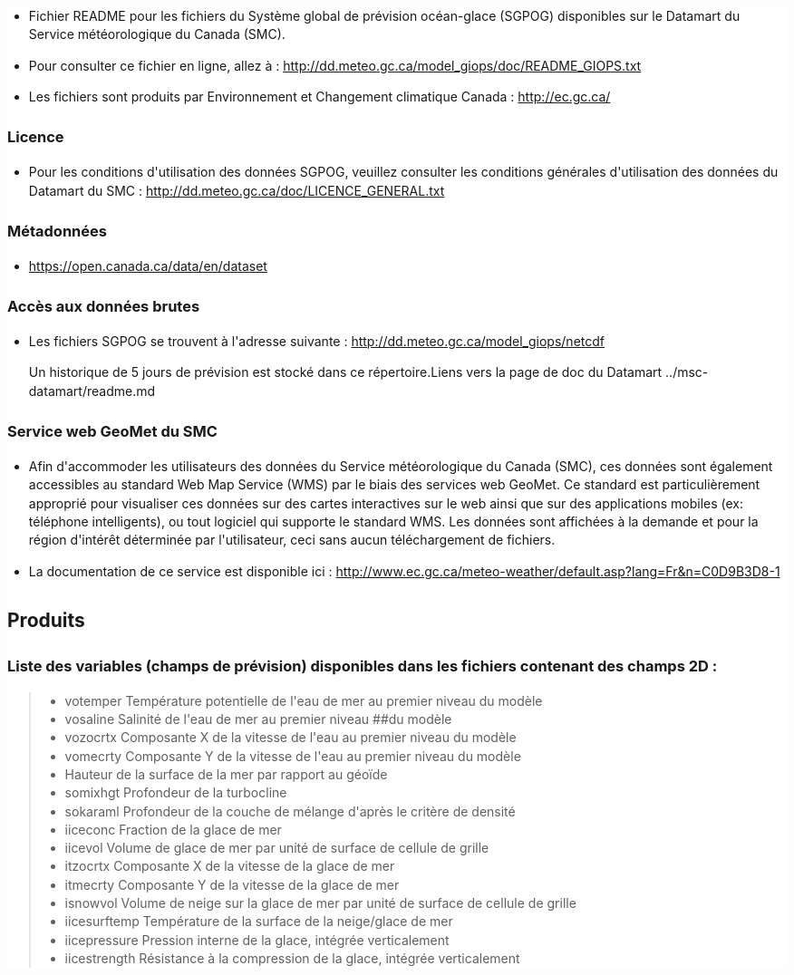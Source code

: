 * Fichier README pour les fichiers du Système global de prévision océan-glace (SGPOG) disponibles sur le Datamart du Service météorologique du Canada (SMC).

* Pour consulter ce fichier en ligne, allez à :
  http://dd.meteo.gc.ca/model_giops/doc/README_GIOPS.txt

* Les fichiers sont produits par Environnement et Changement climatique Canada :
  http://ec.gc.ca/

### Licence

* Pour les conditions d'utilisation des données SGPOG, veuillez consulter les conditions générales d'utilisation des données du Datamart du SMC :
  http://dd.meteo.gc.ca/doc/LICENCE_GENERAL.txt

### Métadonnées

 * https://open.canada.ca/data/en/dataset

### Accès aux données brutes

 * Les fichiers SGPOG  se trouvent à l'adresse suivante :
   http://dd.meteo.gc.ca/model_giops/netcdf                    

   Un historique de 5 jours de prévision est stocké dans ce répertoire.Liens vers la page de doc du Datamart ../msc-datamart/readme.md

### Service web GeoMet du SMC

- Afin d'accommoder les utilisateurs des données du Service météorologique du Canada (SMC), ces données sont également accessibles au standard Web Map Service (WMS) par le biais des services web GeoMet.  Ce standard est particulièrement approprié pour visualiser ces données sur des cartes interactives sur le web ainsi que sur des applications mobiles (ex: téléphone intelligents), ou tout logiciel qui supporte le standard WMS.  Les données sont affichées à la demande et pour la région d'intérêt déterminée par l'utilisateur, ceci sans aucun téléchargement de fichiers.

* La documentation de ce service est disponible ici :
  http://www.ec.gc.ca/meteo-weather/default.asp?lang=Fr&n=C0D9B3D8-1


## Produits

### Liste des variables (champs de prévision) disponibles dans les fichiers contenant des champs 2D :

> - votemper	Température potentielle de l'eau de mer au premier niveau du modèle
> - vosaline	Salinité de l'eau de mer au premier niveau ##du modèle
> - vozocrtx	Composante X de la vitesse de l'eau au premier niveau du modèle
> - vomecrty	Composante Y de la vitesse de l'eau au premier niveau du modèle
> - Hauteur de la surface de la mer par rapport au géoïde
> - somixhgt	Profondeur de la turbocline 
> - sokaraml	Profondeur de la couche de mélange d'après le critère de densité
> - iiceconc	Fraction de la glace de mer
> - iicevol		Volume de glace de mer par unité de surface de cellule de grille
> - itzocrtx	Composante X de la vitesse de la glace de mer
> - itmecrty	Composante Y de la vitesse de la glace de mer 
> - isnowvol	Volume de neige sur la glace de mer par unité de surface de cellule de grille
> - iicesurftemp	Température de la surface de la neige/glace de mer
> - iicepressure	Pression interne de la glace, intégrée verticalement
> - iicestrength	Résistance à la compression de la glace, intégrée verticalement
